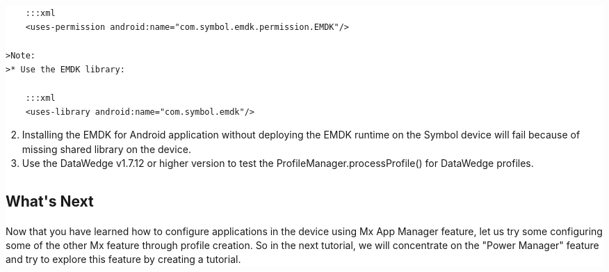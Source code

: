         :::xml
        <uses-permission android:name="com.symbol.emdk.permission.EMDK"/>
    
	>Note:
    >* Use the EMDK library:  
    
        :::xml
        <uses-library android:name="com.symbol.emdk"/>
  
2. Installing the EMDK for Android application without deploying the EMDK runtime on the Symbol device will fail because of missing shared library on the device. 
4. Use the DataWedge v1.7.12 or higher version to test the ProfileManager.processProfile() for DataWedge profiles.

## What's Next
Now that you have learned how to configure applications in the device using Mx App Manager feature, let us try some configuring some of the other Mx feature through profile creation. So in the next tutorial, we will concentrate on the "Power Manager" feature and try to explore this feature by creating a tutorial.

















